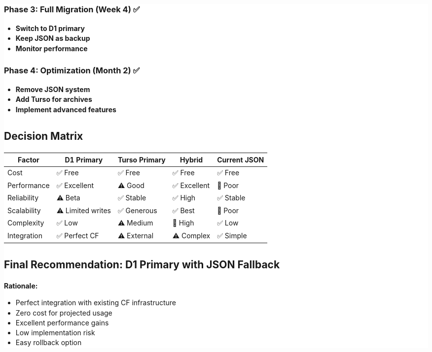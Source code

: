 ### Phase 3: Full Migration (Week 4) ✅
- **Switch to D1 primary**
- **Keep JSON as backup**
- **Monitor performance**

### Phase 4: Optimization (Month 2) ✅
- **Remove JSON system**
- **Add Turso for archives**
- **Implement advanced features**

## Decision Matrix

| Factor | D1 Primary | Turso Primary | Hybrid | Current JSON |
|--------|------------|---------------|--------|--------------|
| Cost | ✅ Free | ✅ Free | ✅ Free | ✅ Free |
| Performance | ✅ Excellent | ⚠️ Good | ✅ Excellent | 🔴 Poor |
| Reliability | ⚠️ Beta | ✅ Stable | ✅ High | ✅ Stable |
| Scalability | ⚠️ Limited writes | ✅ Generous | ✅ Best | 🔴 Poor |
| Complexity | ✅ Low | ⚠️ Medium | 🔴 High | ✅ Low |
| Integration | ✅ Perfect CF | ⚠️ External | ⚠️ Complex | ✅ Simple |

## Final Recommendation: D1 Primary with JSON Fallback

**Rationale:**
- Perfect integration with existing CF infrastructure
- Zero cost for projected usage
- Excellent performance gains
- Low implementation risk
- Easy rollback option